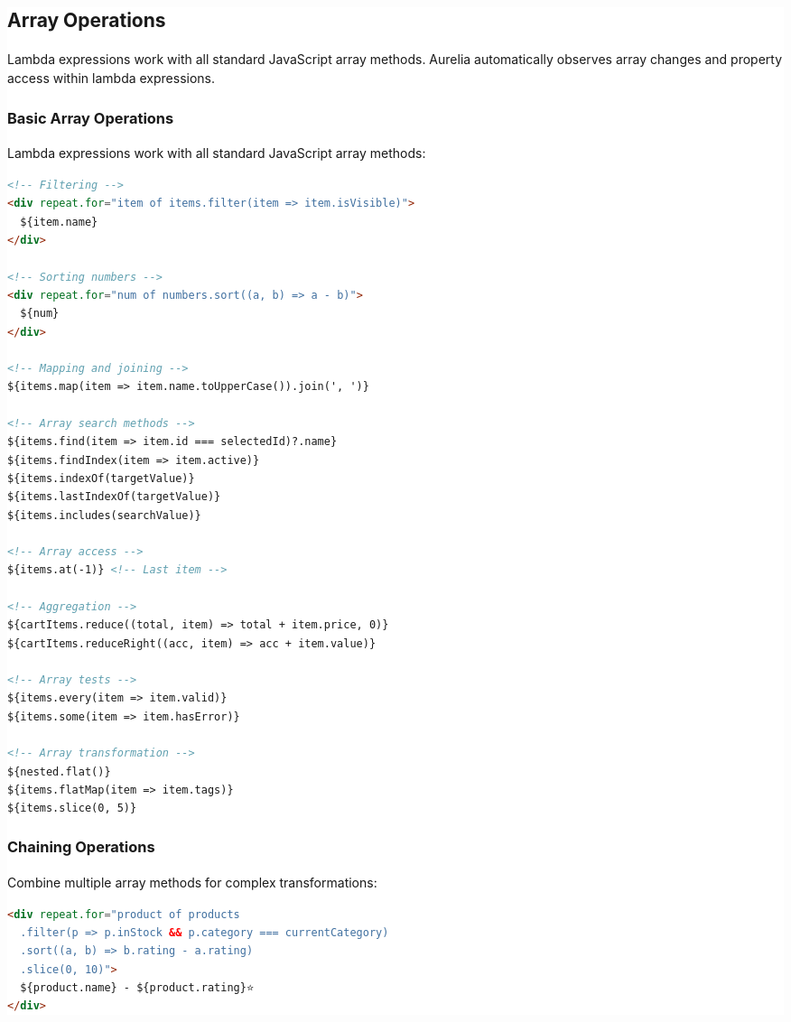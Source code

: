 ## Array Operations

Lambda expressions work with all standard JavaScript array methods. Aurelia automatically observes array changes and property access within lambda expressions.

### Basic Array Operations

Lambda expressions work with all standard JavaScript array methods:

```html
<!-- Filtering -->
<div repeat.for="item of items.filter(item => item.isVisible)">
  ${item.name}
</div>

<!-- Sorting numbers -->
<div repeat.for="num of numbers.sort((a, b) => a - b)">
  ${num}
</div>

<!-- Mapping and joining -->
${items.map(item => item.name.toUpperCase()).join(', ')}

<!-- Array search methods -->
${items.find(item => item.id === selectedId)?.name}
${items.findIndex(item => item.active)}
${items.indexOf(targetValue)}
${items.lastIndexOf(targetValue)}
${items.includes(searchValue)}

<!-- Array access -->
${items.at(-1)} <!-- Last item -->

<!-- Aggregation -->
${cartItems.reduce((total, item) => total + item.price, 0)}
${cartItems.reduceRight((acc, item) => acc + item.value)}

<!-- Array tests -->
${items.every(item => item.valid)}
${items.some(item => item.hasError)}

<!-- Array transformation -->
${nested.flat()}
${items.flatMap(item => item.tags)}
${items.slice(0, 5)}
```

### Chaining Operations

Combine multiple array methods for complex transformations:

```html
<div repeat.for="product of products
  .filter(p => p.inStock && p.category === currentCategory)
  .sort((a, b) => b.rating - a.rating)
  .slice(0, 10)">
  ${product.name} - ${product.rating}⭐
</div>
```
